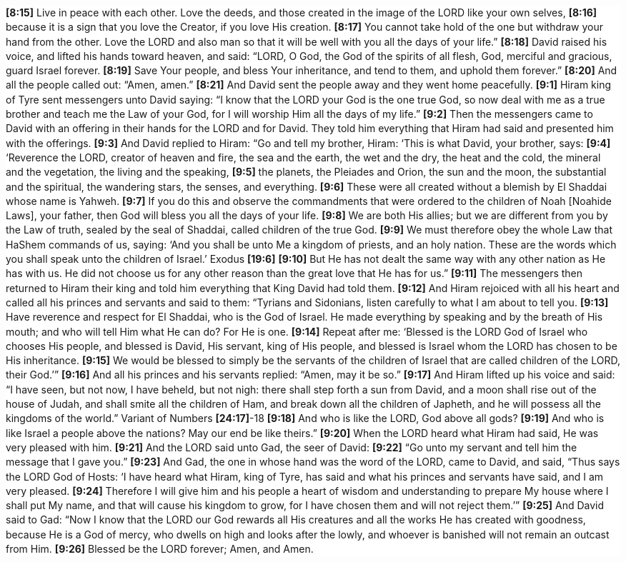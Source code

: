 **[8:15]** Live in peace with each other. Love the deeds, and those created in the image of the LORD like your own selves,
**[8:16]** because it is a sign that you love the Creator, if you love His creation.
**[8:17]** You cannot take hold of the one but withdraw your hand from the other. Love the LORD and also man so that it will be well with you all the days of your life.”
**[8:18]** David raised his voice, and lifted his hands toward heaven, and said: “LORD, O God, the God of the spirits of all flesh, God, merciful and gracious, guard Israel forever.
**[8:19]** Save Your people, and bless Your inheritance, and tend to them, and uphold them forever.”
**[8:20]** And all the people called out: “Amen, amen.”
**[8:21]** And David sent the people away and they went home peacefully.
**[9:1]** Hiram king of Tyre sent messengers unto David saying: “I know that the LORD your God is the one true God, so now deal with me as a true brother and teach me the Law of your God, for I will worship Him all the days of my life.”
**[9:2]** Then the messengers came to David with an offering in their hands for the LORD and for David. They told him everything that Hiram had said and presented him with the offerings.
**[9:3]** And David replied to Hiram: “Go and tell my brother, Hiram: ‘This is what David, your brother, says:
**[9:4]** ‘Reverence the LORD, creator of heaven and fire, the sea and the earth, the wet and the dry, the heat and the cold, the mineral and the vegetation, the living and the speaking,
**[9:5]** the planets, the Pleiades and Orion, the sun and the moon, the substantial and the spiritual, the wandering stars, the senses, and everything.
**[9:6]** These were all created without a blemish by El Shaddai whose name is Yahweh.
**[9:7]** If you do this and observe the commandments that were ordered to the children of Noah [Noahide Laws], your father, then God will bless you all the days of your life.
**[9:8]** We are both His allies; but we are different from you by the Law of truth, sealed by the seal of Shaddai, called children of the true God.
**[9:9]** We must therefore obey the whole Law that HaShem commands of us, saying: ‘And you shall be unto Me a kingdom of priests, and an holy nation. These are the words which you shall speak unto the children of Israel.’ Exodus **[19:6]**
**[9:10]** But He has not dealt the same way with any other nation as He has with us. He did not choose us for any other reason than the great love that He has for us.”
**[9:11]** The messengers then returned to Hiram their king and told him everything that King David had told them.
**[9:12]** And Hiram rejoiced with all his heart and called all his princes and servants and said to them: “Tyrians and Sidonians, listen carefully to what I am about to tell you.
**[9:13]** Have reverence and respect for El Shaddai, who is the God of Israel. He made everything by speaking and by the breath of His mouth; and who will tell Him what He can do? For He is one.
**[9:14]** Repeat after me: ‘Blessed is the LORD God of Israel who chooses His people, and blessed is David, His servant, king of His people, and blessed is Israel whom the LORD has chosen to be His inheritance.
**[9:15]** We would be blessed to simply be the servants of the children of Israel that are called children of the LORD, their God.’”
**[9:16]** And all his princes and his servants replied: “Amen, may it be so.”
**[9:17]** And Hiram lifted up his voice and said: “I have seen, but not now, I have beheld, but not nigh: there shall step forth a sun from David, and a moon shall rise out of the house of Judah, and shall smite all the children of Ham, and break down all the children of Japheth, and he will possess all the kingdoms of the world.” Variant of Numbers **[24:17]**-18
**[9:18]** And who is like the LORD, God above all gods?
**[9:19]** And who is like Israel a people above the nations? May our end be like theirs.”
**[9:20]** When the LORD heard what Hiram had said, He was very pleased with him.
**[9:21]** And the LORD said unto Gad, the seer of David:
**[9:22]** “Go unto my servant and tell him the message that I gave you.”
**[9:23]** And Gad, the one in whose hand was the word of the LORD, came to David, and said, “Thus says the LORD God of Hosts: ‘I have heard what Hiram, king of Tyre, has said and what his princes and servants have said, and I am very pleased.
**[9:24]** Therefore I will give him and his people a heart of wisdom and understanding to prepare My house where I shall put My name, and that will cause his kingdom to grow, for I have chosen them and will not reject them.’”
**[9:25]** And David said to Gad: “Now I know that the LORD our God rewards all His creatures and all the works He has created with goodness, because He is a God of mercy, who dwells on high and looks after the lowly, and whoever is banished will not remain an outcast from Him.
**[9:26]** Blessed be the LORD forever; Amen, and Amen.